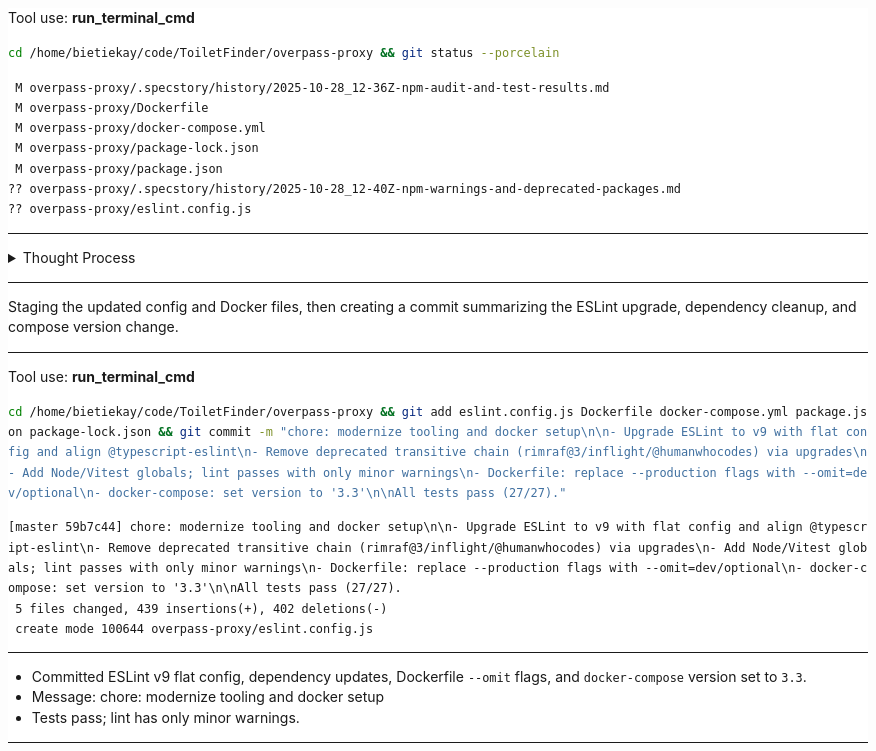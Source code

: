 Tool use: **run_terminal_cmd**

```bash
cd /home/bietiekay/code/ToiletFinder/overpass-proxy && git status --porcelain
```

```
 M overpass-proxy/.specstory/history/2025-10-28_12-36Z-npm-audit-and-test-results.md
 M overpass-proxy/Dockerfile
 M overpass-proxy/docker-compose.yml
 M overpass-proxy/package-lock.json
 M overpass-proxy/package.json
?? overpass-proxy/.specstory/history/2025-10-28_12-40Z-npm-warnings-and-deprecated-packages.md
?? overpass-proxy/eslint.config.js

```

---

<think><details><summary>Thought Process</summary></details></think>

---

Staging the updated config and Docker files, then creating a commit summarizing the ESLint upgrade, dependency cleanup, and compose version change.

---

Tool use: **run_terminal_cmd**

```bash
cd /home/bietiekay/code/ToiletFinder/overpass-proxy && git add eslint.config.js Dockerfile docker-compose.yml package.json package-lock.json && git commit -m "chore: modernize tooling and docker setup\n\n- Upgrade ESLint to v9 with flat config and align @typescript-eslint\n- Remove deprecated transitive chain (rimraf@3/inflight/@humanwhocodes) via upgrades\n- Add Node/Vitest globals; lint passes with only minor warnings\n- Dockerfile: replace --production flags with --omit=dev/optional\n- docker-compose: set version to '3.3'\n\nAll tests pass (27/27)."
```

```
[master 59b7c44] chore: modernize tooling and docker setup\n\n- Upgrade ESLint to v9 with flat config and align @typescript-eslint\n- Remove deprecated transitive chain (rimraf@3/inflight/@humanwhocodes) via upgrades\n- Add Node/Vitest globals; lint passes with only minor warnings\n- Dockerfile: replace --production flags with --omit=dev/optional\n- docker-compose: set version to '3.3'\n\nAll tests pass (27/27).
 5 files changed, 439 insertions(+), 402 deletions(-)
 create mode 100644 overpass-proxy/eslint.config.js

```

---

- Committed ESLint v9 flat config, dependency updates, Dockerfile `--omit` flags, and `docker-compose` version set to `3.3`.
- Message: chore: modernize tooling and docker setup
- Tests pass; lint has only minor warnings.

---

